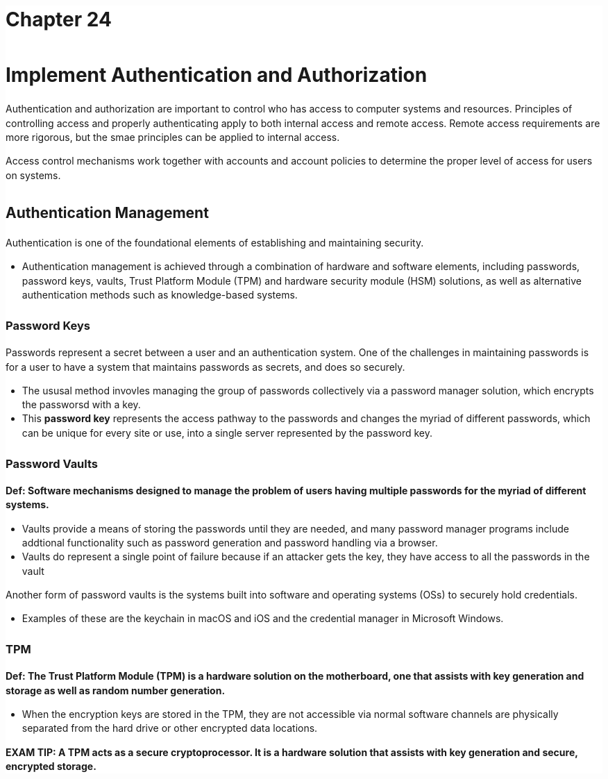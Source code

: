 # Chapter 24
# Implement Authentication and Authorization
Authentication and authorization are important to control who has access to computer systems and resources. Principles of controlling access and properly authenticating apply to both internal access and remote access. Remote access requirements are more rigorous, but the smae principles can be applied to internal access.

Access control mechanisms work together with accounts and account policies to determine the proper level of access for users on systems. 

## Authentication Management
Authentication is one of the foundational elements of establishing and maintaining security.
- Authentication management is achieved through a combination of hardware and software elements, including passwords, password keys, vaults, Trust Platform Module (TPM) and hardware security module (HSM) solutions, as well as alternative authentication methods such as knowledge-based systems.

### Password Keys
Passwords represent a secret between a user and an authentication system. One of the challenges in maintaining passwords is for a user to have a system that maintains passwords as secrets, and does so securely. 
- The ususal method invovles managing the group of passwords collectively via a password manager solution, which encrypts the passworsd with a key. 
- This **password key** represents the access pathway to the passwords and changes the myriad of different passwords, which can be unique for every site or use, into a single server represented by the password key.

### Password Vaults
**Def: Software mechanisms designed to manage the problem of users having multiple passwords for the myriad of different systems.** 
- Vaults provide a means of storing the passwords until they are needed, and many password manager programs include addtional functionality such as password generation and password handling via a browser. 
- Vaults do represent a single point of failure because if an attacker gets the key, they have access to all the passwords in the vault

Another form of password vaults is the systems built into software and operating systems (OSs) to securely hold credentials.
- Examples of these are the keychain in macOS and iOS and the credential manager in Microsoft Windows.

### TPM
**Def: The Trust Platform Module (TPM) is a hardware solution on the motherboard, one that assists with key generation and storage as well as random number generation.**
- When the encryption keys are stored in the TPM, they are not accessible via normal software channels are physically separated from the hard drive or other encrypted data locations. 

**EXAM TIP: A TPM acts as a secure cryptoprocessor. It is a hardware solution that assists with key generation and secure, encrypted storage.**

